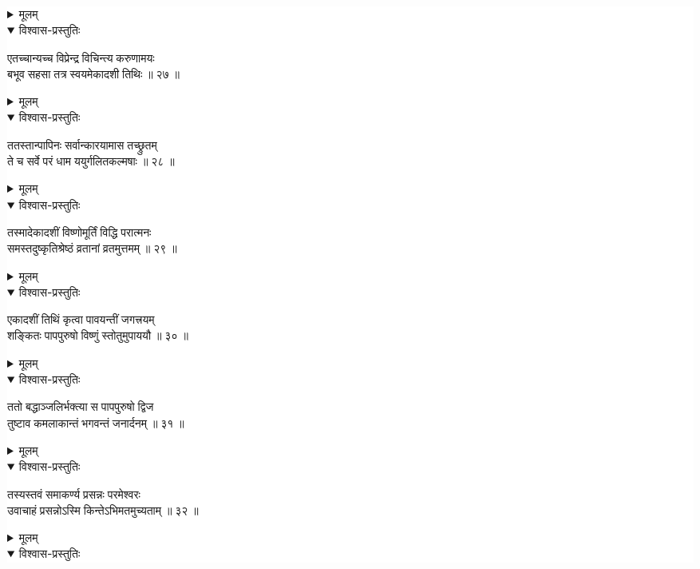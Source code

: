 <details><summary>मूलम्</summary></details>



<details open><summary>विश्वास-प्रस्तुतिः</summary>

एतच्चान्यच्च विप्रेन्द्र विचिन्त्य करुणामयः  
बभूव सहसा तत्र स्वयमेकादशी तिथिः ॥ २७ ॥
</details>

<details><summary>मूलम्</summary></details>



<details open><summary>विश्वास-प्रस्तुतिः</summary>

ततस्तान्पापिनः सर्वान्कारयामास तच्छ्रुतम्  
ते च सर्वे परं धाम ययुर्गलितकल्मषाः ॥ २८ ॥
</details>

<details><summary>मूलम्</summary></details>



<details open><summary>विश्वास-प्रस्तुतिः</summary>

तस्मादेकादशीं विष्णोमूर्तिं विद्धि परात्मनः  
समस्तदुष्कृतिश्रेष्ठं व्रतानां व्रतमुत्तमम् ॥ २९ ॥
</details>

<details><summary>मूलम्</summary></details>



<details open><summary>विश्वास-प्रस्तुतिः</summary>

एकादशीं तिथिं कृत्वा पावयन्तीं जगत्त्रयम्  
शङ्कितः पापपुरुषो विष्णुं स्तोतुमुपाययौ ॥ ३० ॥
</details>

<details><summary>मूलम्</summary></details>



<details open><summary>विश्वास-प्रस्तुतिः</summary>

ततो बद्धाञ्जलिर्भक्त्या स पापपुरुषो द्विज  
तुष्टाव कमलाकान्तं भगवन्तं जनार्दनम् ॥ ३१ ॥
</details>

<details><summary>मूलम्</summary></details>



<details open><summary>विश्वास-प्रस्तुतिः</summary>

तस्यस्तवं समाकर्ण्य प्रसन्नः परमेश्वरः  
उवाचाहं प्रसन्नोऽस्मि किन्तेऽभिमतमुच्यताम् ॥ ३२ ॥
</details>

<details><summary>मूलम्</summary></details>



<details open><summary>विश्वास-प्रस्तुतिः</summary>
